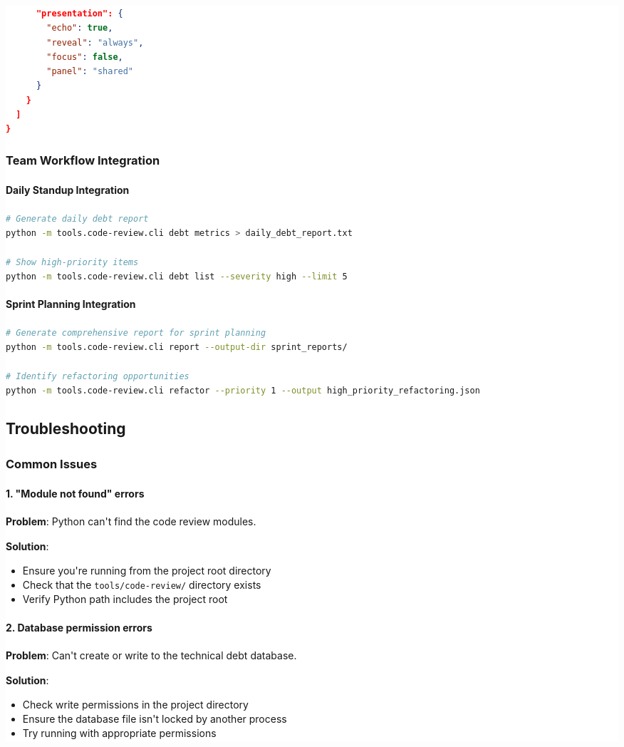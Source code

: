 ```json
      "presentation": {
        "echo": true,
        "reveal": "always",
        "focus": false,
        "panel": "shared"
      }
    }
  ]
}
```

### Team Workflow Integration

#### Daily Standup Integration

```bash
# Generate daily debt report
python -m tools.code-review.cli debt metrics > daily_debt_report.txt

# Show high-priority items
python -m tools.code-review.cli debt list --severity high --limit 5
```

#### Sprint Planning Integration

```bash
# Generate comprehensive report for sprint planning
python -m tools.code-review.cli report --output-dir sprint_reports/

# Identify refactoring opportunities
python -m tools.code-review.cli refactor --priority 1 --output high_priority_refactoring.json
```

## Troubleshooting

### Common Issues

#### 1. "Module not found" errors

**Problem**: Python can't find the code review modules.

**Solution**:

- Ensure you're running from the project root directory
- Check that the `tools/code-review/` directory exists
- Verify Python path includes the project root

#### 2. Database permission errors

**Problem**: Can't create or write to the technical debt database.

**Solution**:

- Check write permissions in the project directory
- Ensure the database file isn't locked by another process
- Try running with appropriate permissions
